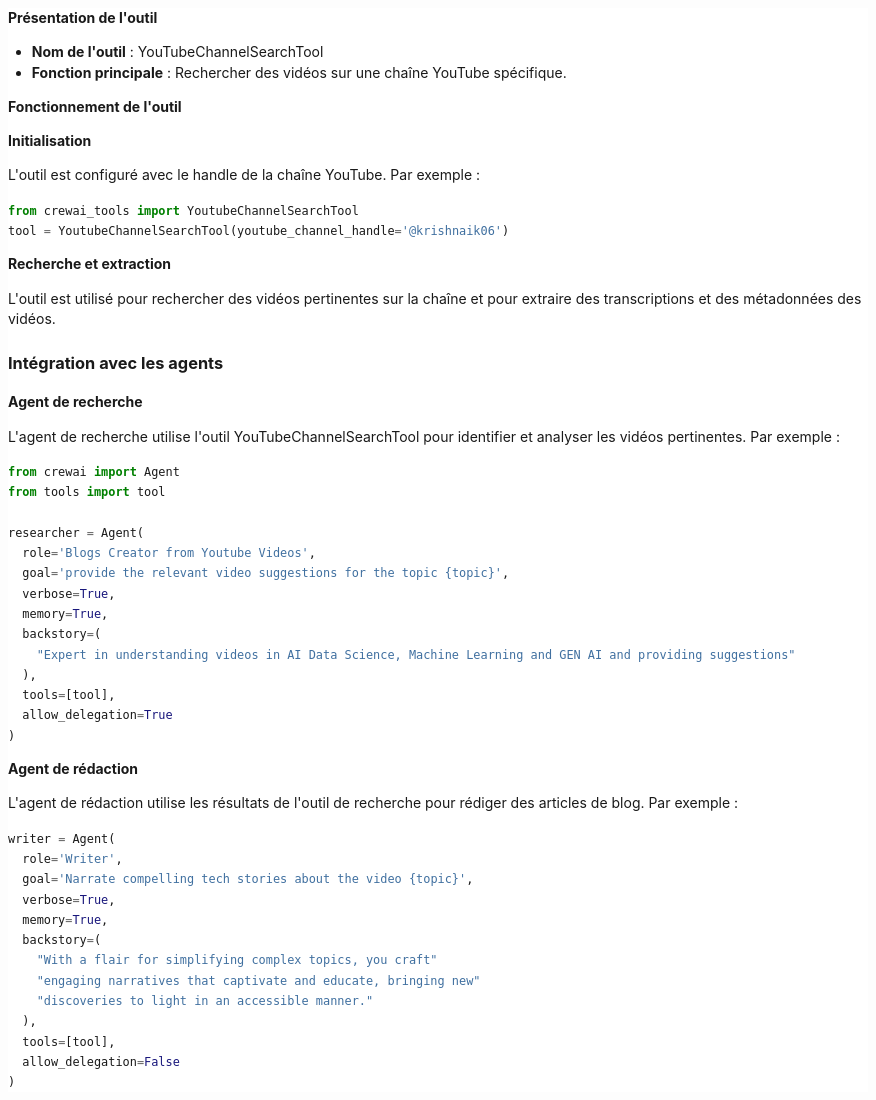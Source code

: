 **Présentation de l'outil**

- **Nom de l'outil** : YouTubeChannelSearchTool
- **Fonction principale** : Rechercher des vidéos sur une chaîne YouTube spécifique.

**Fonctionnement de l'outil**

**Initialisation**

L'outil est configuré avec le handle de la chaîne YouTube. Par exemple :

```python
from crewai_tools import YoutubeChannelSearchTool
tool = YoutubeChannelSearchTool(youtube_channel_handle='@krishnaik06')
```

**Recherche et extraction**

L'outil est utilisé pour rechercher des vidéos pertinentes sur la chaîne et pour extraire des transcriptions et des métadonnées des vidéos.

### Intégration avec les agents

**Agent de recherche**

L'agent de recherche utilise l'outil YouTubeChannelSearchTool pour identifier et analyser les vidéos pertinentes. Par exemple :

```python
from crewai import Agent
from tools import tool

researcher = Agent(
  role='Blogs Creator from Youtube Videos',
  goal='provide the relevant video suggestions for the topic {topic}',
  verbose=True,
  memory=True,
  backstory=(
    "Expert in understanding videos in AI Data Science, Machine Learning and GEN AI and providing suggestions"
  ),
  tools=[tool],
  allow_delegation=True
)
```

**Agent de rédaction**

L'agent de rédaction utilise les résultats de l'outil de recherche pour rédiger des articles de blog. Par exemple :

```python
writer = Agent(
  role='Writer',
  goal='Narrate compelling tech stories about the video {topic}',
  verbose=True,
  memory=True,
  backstory=(
    "With a flair for simplifying complex topics, you craft"
    "engaging narratives that captivate and educate, bringing new"
    "discoveries to light in an accessible manner."
  ),
  tools=[tool],
  allow_delegation=False
)
```
